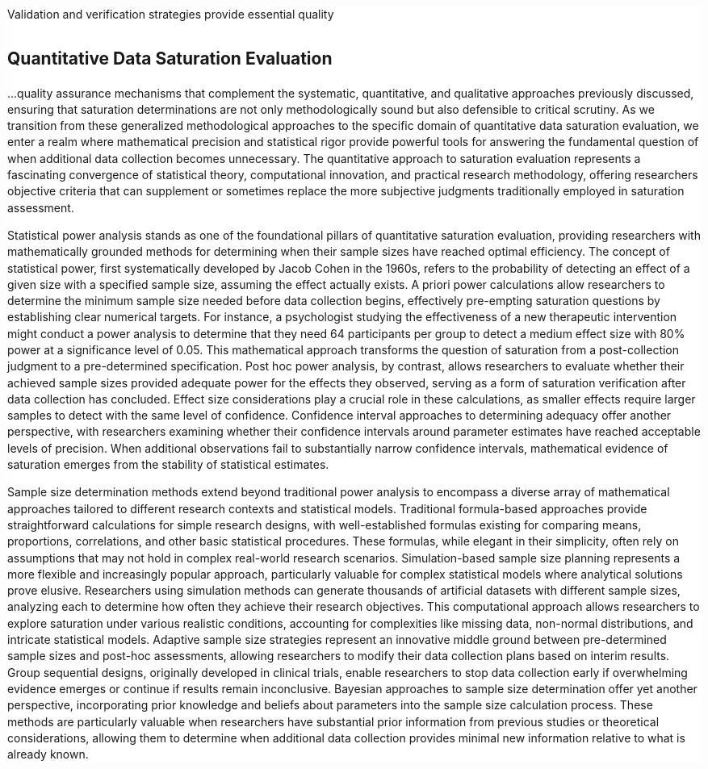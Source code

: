 Validation and verification strategies provide essential quality

## Quantitative Data Saturation Evaluation

...quality assurance mechanisms that complement the systematic, quantitative, and qualitative approaches previously discussed, ensuring that saturation determinations are not only methodologically sound but also defensible to critical scrutiny. As we transition from these generalized methodological approaches to the specific domain of quantitative data saturation evaluation, we enter a realm where mathematical precision and statistical rigor provide powerful tools for answering the fundamental question of when additional data collection becomes unnecessary. The quantitative approach to saturation evaluation represents a fascinating convergence of statistical theory, computational innovation, and practical research methodology, offering researchers objective criteria that can supplement or sometimes replace the more subjective judgments traditionally employed in saturation assessment.

Statistical power analysis stands as one of the foundational pillars of quantitative saturation evaluation, providing researchers with mathematically grounded methods for determining when their sample sizes have reached optimal efficiency. The concept of statistical power, first systematically developed by Jacob Cohen in the 1960s, refers to the probability of detecting an effect of a given size with a specified sample size, assuming the effect actually exists. A priori power calculations allow researchers to determine the minimum sample size needed before data collection begins, effectively pre-empting saturation questions by establishing clear numerical targets. For instance, a psychologist studying the effectiveness of a new therapeutic intervention might conduct a power analysis to determine that they need 64 participants per group to detect a medium effect size with 80% power at a significance level of 0.05. This mathematical approach transforms the question of saturation from a post-collection judgment to a pre-determined specification. Post hoc power analysis, by contrast, allows researchers to evaluate whether their achieved sample sizes provided adequate power for the effects they observed, serving as a form of saturation verification after data collection has concluded. Effect size considerations play a crucial role in these calculations, as smaller effects require larger samples to detect with the same level of confidence. Confidence interval approaches to determining adequacy offer another perspective, with researchers examining whether their confidence intervals around parameter estimates have reached acceptable levels of precision. When additional observations fail to substantially narrow confidence intervals, mathematical evidence of saturation emerges from the stability of statistical estimates.

Sample size determination methods extend beyond traditional power analysis to encompass a diverse array of mathematical approaches tailored to different research contexts and statistical models. Traditional formula-based approaches provide straightforward calculations for simple research designs, with well-established formulas existing for comparing means, proportions, correlations, and other basic statistical procedures. These formulas, while elegant in their simplicity, often rely on assumptions that may not hold in complex real-world research scenarios. Simulation-based sample size planning represents a more flexible and increasingly popular approach, particularly valuable for complex statistical models where analytical solutions prove elusive. Researchers using simulation methods can generate thousands of artificial datasets with different sample sizes, analyzing each to determine how often they achieve their research objectives. This computational approach allows researchers to explore saturation under various realistic conditions, accounting for complexities like missing data, non-normal distributions, and intricate statistical models. Adaptive sample size strategies represent an innovative middle ground between pre-determined sample sizes and post-hoc assessments, allowing researchers to modify their data collection plans based on interim results. Group sequential designs, originally developed in clinical trials, enable researchers to stop data collection early if overwhelming evidence emerges or continue if results remain inconclusive. Bayesian approaches to sample size determination offer yet another perspective, incorporating prior knowledge and beliefs about parameters into the sample size calculation process. These methods are particularly valuable when researchers have substantial prior information from previous studies or theoretical considerations, allowing them to determine when additional data collection provides minimal new information relative to what is already known.
